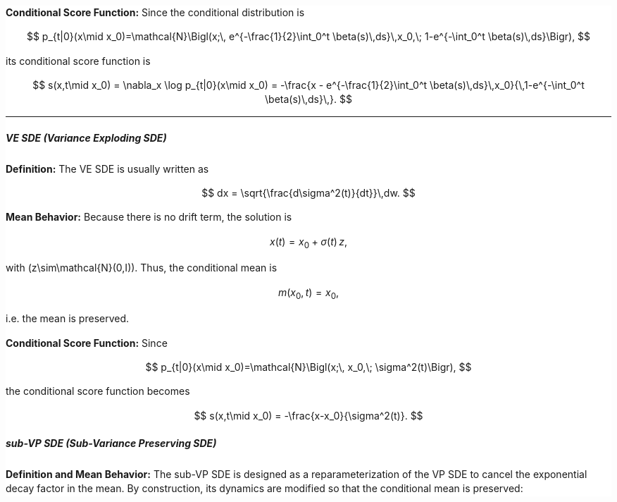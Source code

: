 **Conditional Score Function:**
Since the conditional distribution is

$$
p_{t|0}(x\mid x_0)=\mathcal{N}\Bigl(x;\, e^{-\frac{1}{2}\int_0^t \beta(s)\,ds}\,x_0,\; 1-e^{-\int_0^t \beta(s)\,ds}\Bigr),
$$

its conditional score function is

$$
s(x,t\mid x_0) = \nabla_x \log p_{t|0}(x\mid x_0) = -\frac{x - e^{-\frac{1}{2}\int_0^t \beta(s)\,ds}\,x_0}{\,1-e^{-\int_0^t \beta(s)\,ds}\,}.
$$

---

##### VE SDE (Variance Exploding SDE)

**Definition:**
The VE SDE is usually written as

$$
dx = \sqrt{\frac{d\sigma^2(t)}{dt}}\,dw.
$$

**Mean Behavior:**
Because there is no drift term, the solution is

$$
x(t) = x_0 + \sigma(t)\,z,
$$

with \(z\sim\mathcal{N}(0,I)\). Thus, the conditional mean is

$$
m(x_0,t)= x_0,
$$

i.e. the mean is preserved.

**Conditional Score Function:**
Since

$$
p_{t|0}(x\mid x_0)=\mathcal{N}\Bigl(x;\, x_0,\; \sigma^2(t)\Bigr),
$$

the conditional score function becomes

$$
s(x,t\mid x_0) = -\frac{x-x_0}{\sigma^2(t)}.
$$

##### sub-VP SDE (Sub-Variance Preserving SDE)

**Definition and Mean Behavior:**
The sub-VP SDE is designed as a reparameterization of the VP SDE to cancel the exponential decay factor in the mean. By construction, its dynamics are modified so that the conditional mean is preserved:
